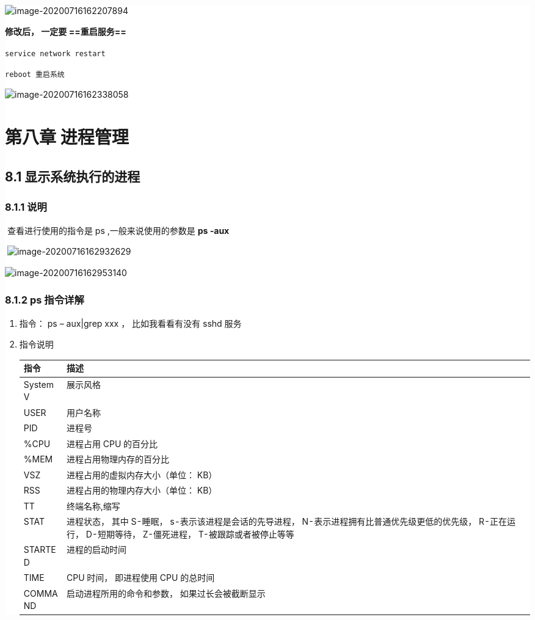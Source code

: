 ![image-20200716162207894](https://gitee.com/oy_chart_bed/no1_drawing_bed/raw/master/image-20200716162207894.png)

**修改后， 一定要 ==重启服务==**  

```bash
service network restart
```

```
reboot 重启系统
```

![image-20200716162338058](https://gitee.com/oy_chart_bed/no1_drawing_bed/raw/master/image-20200716162338058.png)

# 第八章  进程管理  

## 8.1 显示系统执行的进程  

### 8.1.1 说明

​	查看进行使用的指令是 ps ,一般来说使用的参数是 **ps -aux**  

​	![image-20200716162932629](https://gitee.com/oy_chart_bed/no1_drawing_bed/raw/master/image-20200716162932629.png)

![image-20200716162953140](https://gitee.com/oy_chart_bed/no1_drawing_bed/raw/master/image-20200716162953140.png)

### 8.1.2 ps 指令详解

1. 指令： ps – aux|grep xxx ， 比如我看看有没有 sshd 服务  

2. 指令说明

   | 指令     | 描述                                                         |
   | -------- | ------------------------------------------------------------ |
   | System V | 展示风格                                                     |
   | USER     | 用户名称                                                     |
   | PID      | 进程号                                                       |
   | %CPU     | 进程占用 CPU 的百分比                                        |
   | %MEM     | 进程占用物理内存的百分比                                     |
   | VSZ      | 进程占用的虚拟内存大小（单位： KB）                          |
   | RSS      | 进程占用的物理内存大小（单位： KB）                          |
   | TT       | 终端名称,缩写                                                |
   | STAT     | 进程状态， 其中 S-睡眠， s-表示该进程是会话的先导进程， N-表示进程拥有比普通优先级更低的优先级， R-正在运行， D-短期等待， Z-僵死进程， T-被跟踪或者被停止等等 |
   | STARTED  | 进程的启动时间                                               |
   | TIME     | CPU 时间， 即进程使用 CPU 的总时间                           |
   | COMMAND  | 启动进程所用的命令和参数， 如果过长会被截断显示              |
